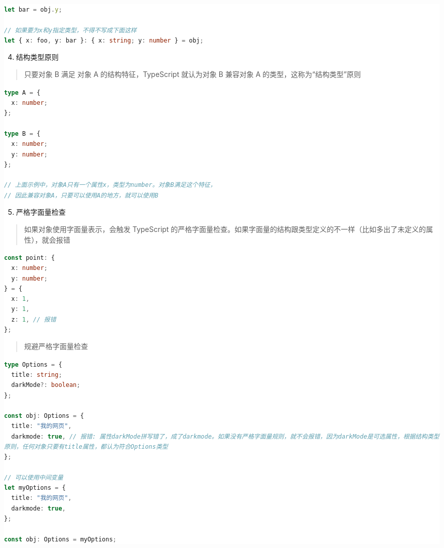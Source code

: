 ```ts
let bar = obj.y;

// 如果要为x和y指定类型，不得不写成下面这样
let { x: foo, y: bar }: { x: string; y: number } = obj;
```

4. 结构类型原则

> 只要对象 B 满足 对象 A 的结构特征，TypeScript 就认为对象 B 兼容对象 A 的类型，这称为“结构类型”原则

```ts
type A = {
  x: number;
};

type B = {
  x: number;
  y: number;
};

// 上面示例中，对象A只有一个属性x，类型为number。对象B满足这个特征，
// 因此兼容对象A，只要可以使用A的地方，就可以使用B
```

5. 严格字面量检查

> 如果对象使用字面量表示，会触发 TypeScript 的严格字面量检查。如果字面量的结构跟类型定义的不一样（比如多出了未定义的属性），就会报错

```ts
const point: {
  x: number;
  y: number;
} = {
  x: 1,
  y: 1,
  z: 1, // 报错
};
```

> 规避严格字面量检查

```ts
type Options = {
  title: string;
  darkMode?: boolean;
};

const obj: Options = {
  title: "我的网页",
  darkmode: true, // 报错: 属性darkMode拼写错了，成了darkmode。如果没有严格字面量规则，就不会报错，因为darkMode是可选属性，根据结构类型原则，任何对象只要有title属性，都认为符合Options类型
};

// 可以使用中间变量
let myOptions = {
  title: "我的网页",
  darkmode: true,
};

const obj: Options = myOptions;
```
